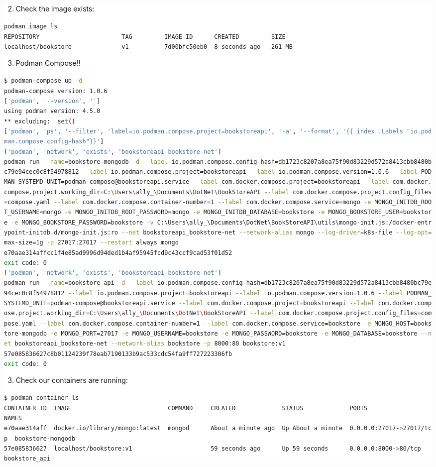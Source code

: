 2. Check the image exists: 
```bash
podman image ls
REPOSITORY                       TAG         IMAGE ID      CREATED         SIZE
localhost/bookstore              v1          7d00bfc50eb0  8 seconds ago   261 MB
```

3. Podman Compose!!
```bash
$ podman-compose up -d 
podman-compose version: 1.0.6
['podman', '--version', '']
using podman version: 4.5.0
** excluding:  set()
['podman', 'ps', '--filter', 'label=io.podman.compose.project=bookstoreapi', '-a', '--format', '{{ index .Labels "io.podman.compose.config-hash"}}']
['podman', 'network', 'exists', 'bookstoreapi_bookstore-net']
podman run --name=bookstore-mongodb -d --label io.podman.compose.config-hash=db1723c8207a8ea75f90d83229d572a8413cbb8480bc79e94cec0c8f54978812 --label io.podman.compose.project=bookstoreapi --label io.podman.compose.version=1.0.6 --label PODMAN_SYSTEMD_UNIT=podman-compose@bookstoreapi.service --label com.docker.compose.project=bookstoreapi --label com.docker.compose.project.working_dir=C:\Users\ally_\Documents\DotNet\BookStoreAPI --label com.docker.compose.project.config_files=compose.yaml --label com.docker.compose.container-number=1 --label com.docker.compose.service=mongo -e MONGO_INITDB_ROOT_USERNAME=mongo -e MONGO_INITDB_ROOT_PASSWORD=mongo -e MONGO_INITDB_DATABASE=bookstore -e MONGO_BOOKSTORE_USER=bookstore -e MONGO_BOOKSTORE_PASSWORD=bookstore -v C:\Users\ally_\Documents\DotNet\BookStoreAPI\utils\mongo-init.js:/docker-entrypoint-initdb.d/mongo-init.js:ro --net bookstoreapi_bookstore-net --network-alias mongo --log-driver=k8s-file --log-opt=max-size=1g -p 27017:27017 --restart always mongo
e70aae314affcc1f4e85ad9996d94ded1b4af95945fcd9c43ccf9cad53f01d52
exit code: 0
['podman', 'network', 'exists', 'bookstoreapi_bookstore-net']
podman run --name=bookstore_api -d --label io.podman.compose.config-hash=db1723c8207a8ea75f90d83229d572a8413cbb8480bc79e94cec0c8f54978812 --label io.podman.compose.project=bookstoreapi --label io.podman.compose.version=1.0.6 --label PODMAN_SYSTEMD_UNIT=podman-compose@bookstoreapi.service --label com.docker.compose.project=bookstoreapi --label com.docker.compose.project.working_dir=C:\Users\ally_\Documents\DotNet\BookStoreAPI --label com.docker.compose.project.config_files=compose.yaml --label com.docker.compose.container-number=1 --label com.docker.compose.service=bookstore -e MONGO_HOST=bookstore-mongodb -e MONGO_PORT=27017 -e MONGO_USERNAME=bookstore -e MONGO_PASSWORD=bookstore -e MONGO_DATABASE=bookstore --net bookstoreapi_bookstore-net --network-alias bookstore -p 8000:80 bookstore:v1
57e085836627c8b01124239f78eab7190133b9ac533cdc54fa9ff727223306fb
exit code: 0
```

3. Check our containers are running: 
```bash
$ podman container ls
CONTAINER ID  IMAGE                           COMMAND     CREATED             STATUS             PORTS                     NAMES
e70aae314aff  docker.io/library/mongo:latest  mongod      About a minute ago  Up About a minute  0.0.0.0:27017->27017/tcp  bookstore-mongodb
57e085836627  localhost/bookstore:v1                      59 seconds ago      Up 59 seconds      0.0.0.0:8000->80/tcp      bookstore_api
```
